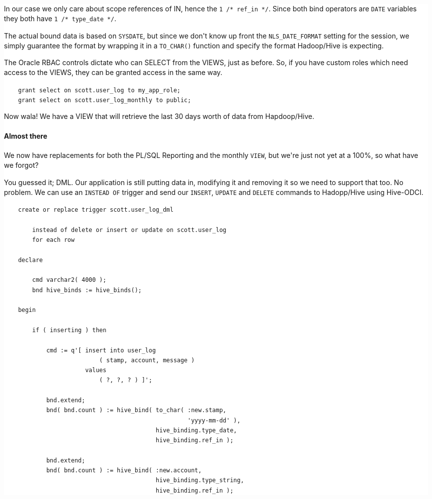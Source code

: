 In our case we only care about scope references of IN, hence the
```1 /* ref_in */```. Since both bind operators are ```DATE``` variables
they both have ```1 /* type_date */```.

The actual bound data is based on ```SYSDATE```, but since we don't know
up front the ```NLS_DATE_FORMAT``` setting for the session, we simply
guarantee the format by wrapping it in a ```TO_CHAR()``` function and
specify the format Hadoop/Hive is expecting.

The Oracle RBAC controls dictate who can SELECT from the VIEWS, just as
before. So, if you have custom roles which need access to the VIEWS,
they can be granted access in the same way.
```
    grant select on scott.user_log to my_app_role;
    grant select on scott.user_log_monthly to public;
```

Now wala! We have a VIEW that will retrieve the last 30 days worth
of data from Hapdoop/Hive.

#### Almost there
We now have replacements for both the PL/SQL Reporting and the monthly
```VIEW```, but we're just not yet at a 100%, so what have we forgot?

You guessed it; DML. Our application is still putting data in, modifying
it and removing it so we need to support that too. No problem. We can use
an ```INSTEAD OF``` trigger and send our ```INSERT```, ```UPDATE``` and
```DELETE``` commands to Hadopp/Hive using Hive-ODCI.
```
    create or replace trigger scott.user_log_dml

        instead of delete or insert or update on scott.user_log
        for each row

    declare

        cmd varchar2( 4000 );
        bnd hive_binds := hive_binds();

    begin

        if ( inserting ) then

            cmd := q'[ insert into user_log
                           ( stamp, account, message )
                       values
                           ( ?, ?, ? ) ]';

            bnd.extend;
            bnd( bnd.count ) := hive_bind( to_char( :new.stamp, 
                                                    'yyyy-mm-dd' ),
                                           hive_binding.type_date,
                                           hive_binding.ref_in );

            bnd.extend;
            bnd( bnd.count ) := hive_bind( :new.account,
                                           hive_binding.type_string,
                                           hive_binding.ref_in );
